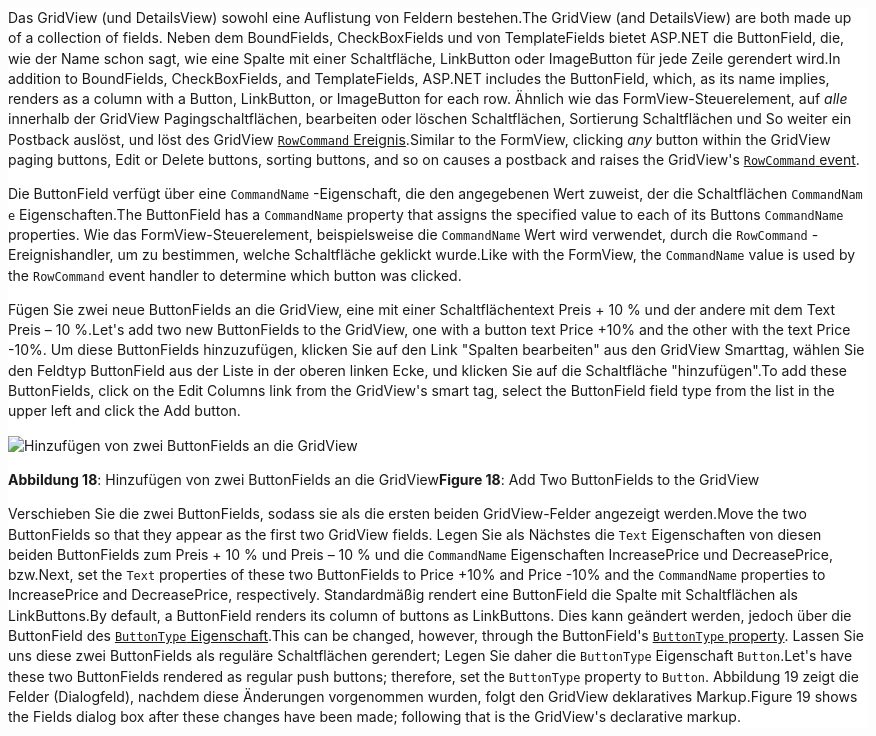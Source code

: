<span data-ttu-id="13d82-258">Das GridView (und DetailsView) sowohl eine Auflistung von Feldern bestehen.</span><span class="sxs-lookup"><span data-stu-id="13d82-258">The GridView (and DetailsView) are both made up of a collection of fields.</span></span> <span data-ttu-id="13d82-259">Neben dem BoundFields, CheckBoxFields und von TemplateFields bietet ASP.NET die ButtonField, die, wie der Name schon sagt, wie eine Spalte mit einer Schaltfläche, LinkButton oder ImageButton für jede Zeile gerendert wird.</span><span class="sxs-lookup"><span data-stu-id="13d82-259">In addition to BoundFields, CheckBoxFields, and TemplateFields, ASP.NET includes the ButtonField, which, as its name implies, renders as a column with a Button, LinkButton, or ImageButton for each row.</span></span> <span data-ttu-id="13d82-260">Ähnlich wie das FormView-Steuerelement, auf *alle* innerhalb der GridView Pagingschaltflächen, bearbeiten oder löschen Schaltflächen, Sortierung Schaltflächen und So weiter ein Postback auslöst, und löst des GridView [ `RowCommand` Ereignis](https://msdn.microsoft.com/library/system.web.ui.webcontrols.gridview.rowcommand.aspx).</span><span class="sxs-lookup"><span data-stu-id="13d82-260">Similar to the FormView, clicking *any* button within the GridView paging buttons, Edit or Delete buttons, sorting buttons, and so on causes a postback and raises the GridView's [`RowCommand` event](https://msdn.microsoft.com/library/system.web.ui.webcontrols.gridview.rowcommand.aspx).</span></span>

<span data-ttu-id="13d82-261">Die ButtonField verfügt über eine `CommandName` -Eigenschaft, die den angegebenen Wert zuweist, der die Schaltflächen `CommandName` Eigenschaften.</span><span class="sxs-lookup"><span data-stu-id="13d82-261">The ButtonField has a `CommandName` property that assigns the specified value to each of its Buttons `CommandName` properties.</span></span> <span data-ttu-id="13d82-262">Wie das FormView-Steuerelement, beispielsweise die `CommandName` Wert wird verwendet, durch die `RowCommand` -Ereignishandler, um zu bestimmen, welche Schaltfläche geklickt wurde.</span><span class="sxs-lookup"><span data-stu-id="13d82-262">Like with the FormView, the `CommandName` value is used by the `RowCommand` event handler to determine which button was clicked.</span></span>

<span data-ttu-id="13d82-263">Fügen Sie zwei neue ButtonFields an die GridView, eine mit einer Schaltflächentext Preis + 10 % und der andere mit dem Text Preis – 10 %.</span><span class="sxs-lookup"><span data-stu-id="13d82-263">Let's add two new ButtonFields to the GridView, one with a button text Price +10% and the other with the text Price -10%.</span></span> <span data-ttu-id="13d82-264">Um diese ButtonFields hinzuzufügen, klicken Sie auf den Link "Spalten bearbeiten" aus den GridView Smarttag, wählen Sie den Feldtyp ButtonField aus der Liste in der oberen linken Ecke, und klicken Sie auf die Schaltfläche "hinzufügen".</span><span class="sxs-lookup"><span data-stu-id="13d82-264">To add these ButtonFields, click on the Edit Columns link from the GridView's smart tag, select the ButtonField field type from the list in the upper left and click the Add button.</span></span>


![Hinzufügen von zwei ButtonFields an die GridView](adding-and-responding-to-buttons-to-a-gridview-cs/_static/image48.png)

<span data-ttu-id="13d82-266">**Abbildung 18**: Hinzufügen von zwei ButtonFields an die GridView</span><span class="sxs-lookup"><span data-stu-id="13d82-266">**Figure 18**: Add Two ButtonFields to the GridView</span></span>


<span data-ttu-id="13d82-267">Verschieben Sie die zwei ButtonFields, sodass sie als die ersten beiden GridView-Felder angezeigt werden.</span><span class="sxs-lookup"><span data-stu-id="13d82-267">Move the two ButtonFields so that they appear as the first two GridView fields.</span></span> <span data-ttu-id="13d82-268">Legen Sie als Nächstes die `Text` Eigenschaften von diesen beiden ButtonFields zum Preis + 10 % und Preis – 10 % und die `CommandName` Eigenschaften IncreasePrice und DecreasePrice, bzw.</span><span class="sxs-lookup"><span data-stu-id="13d82-268">Next, set the `Text` properties of these two ButtonFields to Price +10% and Price -10% and the `CommandName` properties to IncreasePrice and DecreasePrice, respectively.</span></span> <span data-ttu-id="13d82-269">Standardmäßig rendert eine ButtonField die Spalte mit Schaltflächen als LinkButtons.</span><span class="sxs-lookup"><span data-stu-id="13d82-269">By default, a ButtonField renders its column of buttons as LinkButtons.</span></span> <span data-ttu-id="13d82-270">Dies kann geändert werden, jedoch über die ButtonField des [ `ButtonType` Eigenschaft](https://msdn.microsoft.com/library/system.web.ui.webcontrols.buttonfieldbase.buttontype.aspx).</span><span class="sxs-lookup"><span data-stu-id="13d82-270">This can be changed, however, through the ButtonField's [`ButtonType` property](https://msdn.microsoft.com/library/system.web.ui.webcontrols.buttonfieldbase.buttontype.aspx).</span></span> <span data-ttu-id="13d82-271">Lassen Sie uns diese zwei ButtonFields als reguläre Schaltflächen gerendert; Legen Sie daher die `ButtonType` Eigenschaft `Button`.</span><span class="sxs-lookup"><span data-stu-id="13d82-271">Let's have these two ButtonFields rendered as regular push buttons; therefore, set the `ButtonType` property to `Button`.</span></span> <span data-ttu-id="13d82-272">Abbildung 19 zeigt die Felder (Dialogfeld), nachdem diese Änderungen vorgenommen wurden, folgt den GridView deklaratives Markup.</span><span class="sxs-lookup"><span data-stu-id="13d82-272">Figure 19 shows the Fields dialog box after these changes have been made; following that is the GridView's declarative markup.</span></span>
